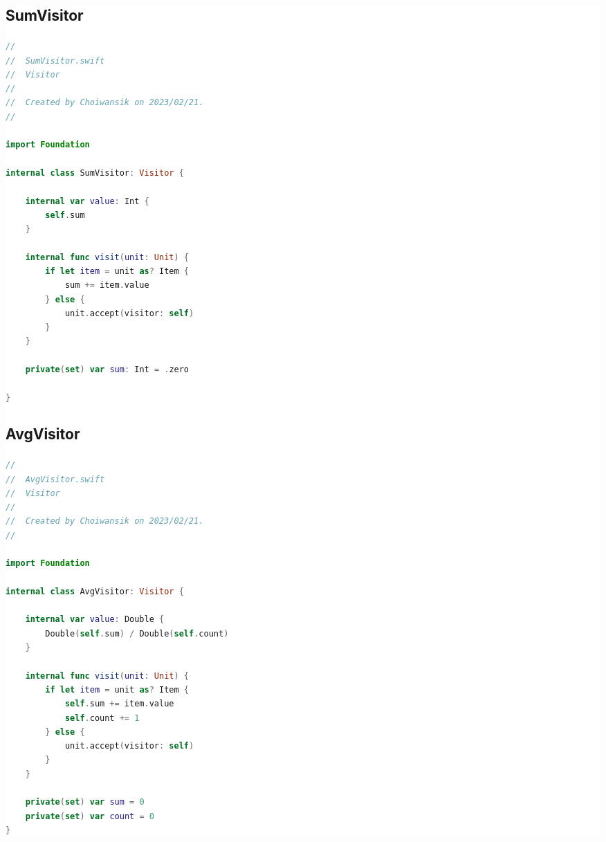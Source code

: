 ## SumVisitor

````swift
//
//  SumVisitor.swift
//  Visitor
//
//  Created by Choiwansik on 2023/02/21.
//

import Foundation

internal class SumVisitor: Visitor {

    internal var value: Int {
        self.sum
    }

    internal func visit(unit: Unit) {
        if let item = unit as? Item {
            sum += item.value
        } else {
            unit.accept(visitor: self)
        }
    }

    private(set) var sum: Int = .zero

}

````

## AvgVisitor

````swift
//
//  AvgVisitor.swift
//  Visitor
//
//  Created by Choiwansik on 2023/02/21.
//

import Foundation

internal class AvgVisitor: Visitor {

    internal var value: Double {
        Double(self.sum) / Double(self.count)
    }

    internal func visit(unit: Unit) {
        if let item = unit as? Item {
            self.sum += item.value
            self.count += 1
        } else {
            unit.accept(visitor: self)
        }
    }

    private(set) var sum = 0
    private(set) var count = 0
}

````